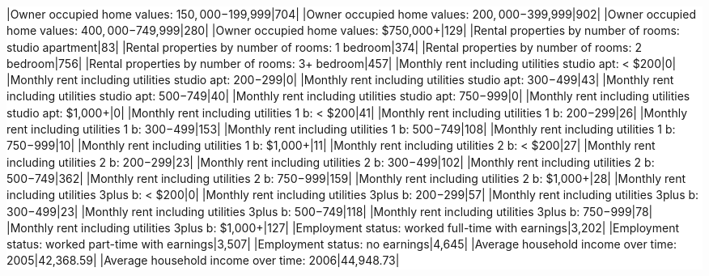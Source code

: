 |Owner occupied home values: $150,000-$199,999|704|
|Owner occupied home values: $200,000-$399,999|902|
|Owner occupied home values: $400,000-$749,999|280|
|Owner occupied home values: $750,000+|129|
|Rental properties by number of rooms: studio apartment|83|
|Rental properties by number of rooms: 1 bedroom|374|
|Rental properties by number of rooms: 2 bedroom|756|
|Rental properties by number of rooms: 3+ bedroom|457|
|Monthly rent including utilities studio apt: < $200|0|
|Monthly rent including utilities studio apt: $200-$299|0|
|Monthly rent including utilities studio apt: $300-$499|43|
|Monthly rent including utilities studio apt: $500-$749|40|
|Monthly rent including utilities studio apt: $750-$999|0|
|Monthly rent including utilities studio apt: $1,000+|0|
|Monthly rent including utilities 1 b: < $200|41|
|Monthly rent including utilities 1 b: $200-$299|26|
|Monthly rent including utilities 1 b: $300-$499|153|
|Monthly rent including utilities 1 b: $500-$749|108|
|Monthly rent including utilities 1 b: $750-$999|10|
|Monthly rent including utilities 1 b: $1,000+|11|
|Monthly rent including utilities 2 b: < $200|27|
|Monthly rent including utilities 2 b: $200-$299|23|
|Monthly rent including utilities 2 b: $300-$499|102|
|Monthly rent including utilities 2 b: $500-$749|362|
|Monthly rent including utilities 2 b: $750-$999|159|
|Monthly rent including utilities 2 b: $1,000+|28|
|Monthly rent including utilities 3plus b: < $200|0|
|Monthly rent including utilities 3plus b: $200-$299|57|
|Monthly rent including utilities 3plus b: $300-$499|23|
|Monthly rent including utilities 3plus b: $500-$749|118|
|Monthly rent including utilities 3plus b: $750-$999|78|
|Monthly rent including utilities 3plus b: $1,000+|127|
|Employment status: worked full-time with earnings|3,202|
|Employment status: worked part-time with earnings|3,507|
|Employment status: no earnings|4,645|
|Average household income over time: 2005|42,368.59|
|Average household income over time: 2006|44,948.73|